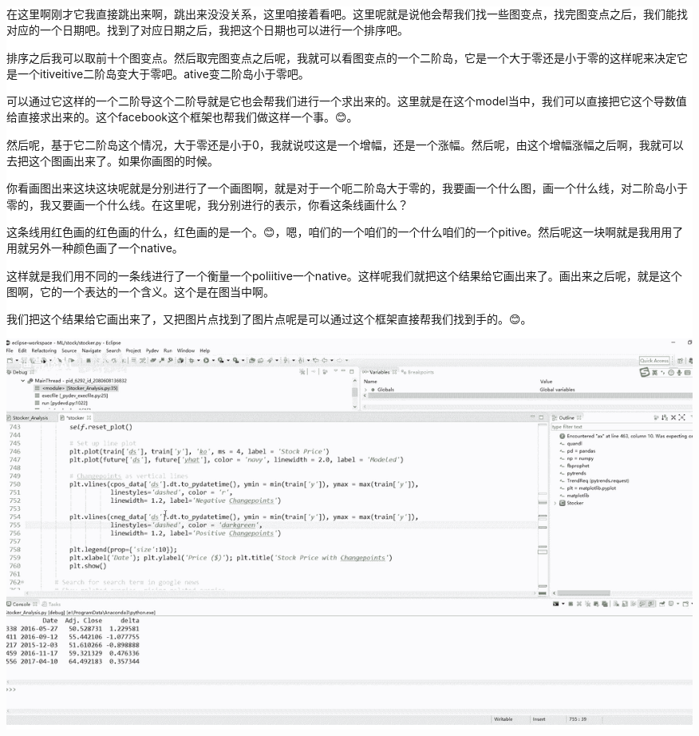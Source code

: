 在这里啊刚才它我直接跳出来啊，跳出来没没关系，这里咱接着看吧。这里呢就是说他会帮我们找一些图变点，找完图变点之后，我们能找对应的一个日期吧。找到了对应日期之后，我把这个日期也可以进行一个排序吧。

排序之后我可以取前十个图变点。然后取完图变点之后呢，我就可以看图变点的一个二阶岛，它是一个大于零还是小于零的这样呢来决定它是一个itiveitive二阶岛变大于零吧。ative变二阶岛小于零吧。

可以通过它这样的一个二阶导这个二阶导就是它也会帮我们进行一个求出来的。这里就是在这个model当中，我们可以直接把它这个导数值给直接求出来的。这个facebook这个框架也帮我们做这样一个事。😊。

然后呢，基于它二阶岛这个情况，大于零还是小于0，我就说哎这是一个增幅，还是一个涨幅。然后呢，由这个增幅涨幅之后啊，我就可以去把这个图画出来了。如果你画图的时候。

你看画图出来这块这块呢就是分别进行了一个画图啊，就是对于一个呃二阶岛大于零的，我要画一个什么图，画一个什么线，对二阶岛小于零的，我又要画一个什么线。在这里呢，我分别进行的表示，你看这条线画什么？

这条线用红色画的红色画的什么，红色画的是一个。😊，嗯，咱们的一个咱们的一个什么咱们的一个pitive。然后呢这一块啊就是我用用了用就另外一种颜色画了一个native。

这样就是我们用不同的一条线进行了一个衡量一个poliitive一个native。这样呢我们就把这个结果给它画出来了。画出来之后呢，就是这个图啊，它的一个表达的一个含义。这个是在图当中啊。

我们把这个结果给它画出来了，又把图片点找到了图片点呢是可以通过这个框架直接帮我们找到手的。😊。

![](img/1926a81b7bafac0226f1ffa406719250_75.png)
